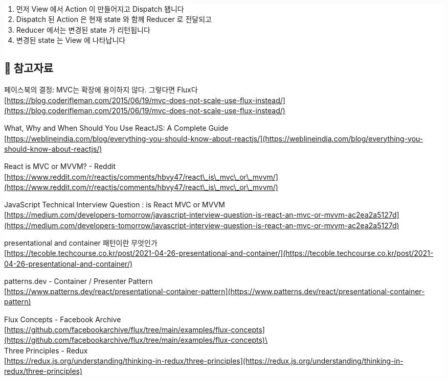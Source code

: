 1. 먼저 View 에서 Action 이 만들어지고 Dispatch 됍니다
2. Dispatch 된 Action 은 현재 state 와 함께 Reducer 로 전달되고
3. Reducer 에서는 변경된 state 가 리턴됩니다
4. 변경된 state 는 View 에 나타납니다



## 🔗 참고자료

페이스북의 결정: MVC는 확장에 용이하지 않다. 그렇다면 Flux다\
[https://blog.coderifleman.com/2015/06/19/mvc-does-not-scale-use-flux-instead/](https://blog.coderifleman.com/2015/06/19/mvc-does-not-scale-use-flux-instead/)

What, Why and When Should You Use ReactJS: A Complete Guide\
[https://weblineindia.com/blog/everything-you-should-know-about-reactjs/](https://weblineindia.com/blog/everything-you-should-know-about-reactjs/)

React is MVC or MVVM? - Reddit\
[https://www.reddit.com/r/reactjs/comments/hbvy47/react\_is\_mvc\_or\_mvvm/](https://www.reddit.com/r/reactjs/comments/hbvy47/react\_is\_mvc\_or\_mvvm/)

JavaScript Technical Interview Question : is React MVC or MVVM\
[https://medium.com/developers-tomorrow/javascript-interview-question-is-react-an-mvc-or-mvvm-ac2ea2a5127d](https://medium.com/developers-tomorrow/javascript-interview-question-is-react-an-mvc-or-mvvm-ac2ea2a5127d)

presentational and container 패턴이란 무엇인가\
[https://tecoble.techcourse.co.kr/post/2021-04-26-presentational-and-container/](https://tecoble.techcourse.co.kr/post/2021-04-26-presentational-and-container/)

patterns.dev - Container / Presenter Pattern\
[https://www.patterns.dev/react/presentational-container-pattern](https://www.patterns.dev/react/presentational-container-pattern)

Flux Concepts - Facebook Archive\
[https://github.com/facebookarchive/flux/tree/main/examples/flux-concepts](https://github.com/facebookarchive/flux/tree/main/examples/flux-concepts)\
\
Three Principles - Redux\
[https://redux.js.org/understanding/thinking-in-redux/three-principles](https://redux.js.org/understanding/thinking-in-redux/three-principles)
